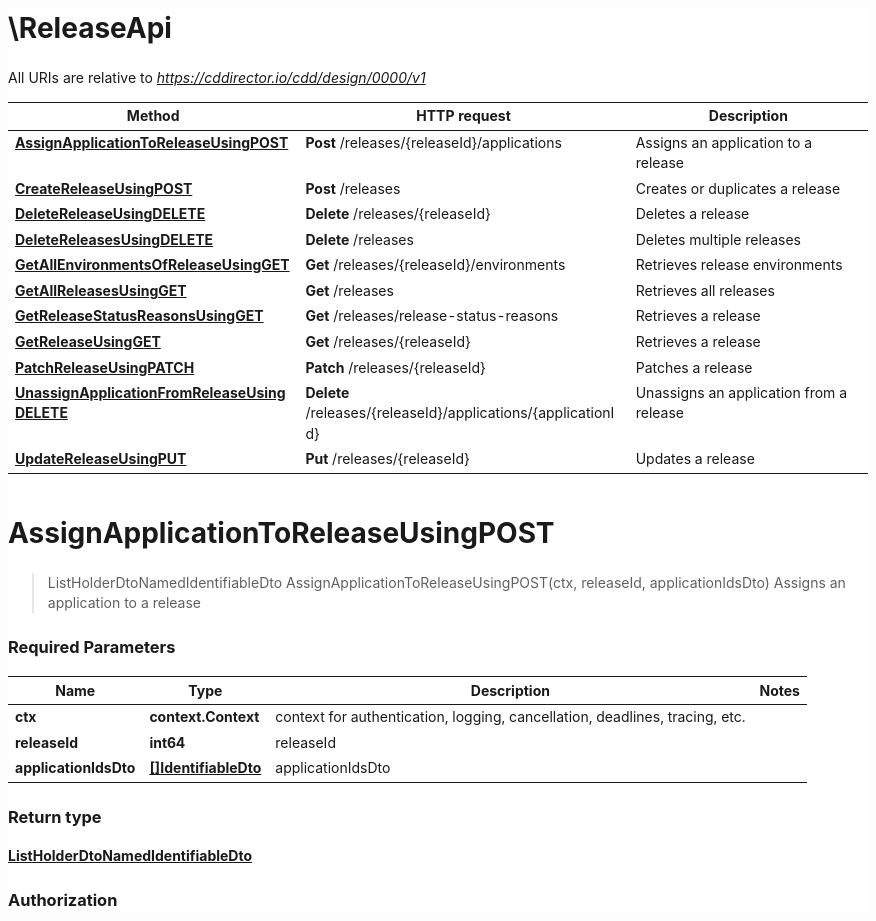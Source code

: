 # \ReleaseApi

All URIs are relative to *https://cddirector.io/cdd/design/0000/v1*

Method | HTTP request | Description
------------- | ------------- | -------------
[**AssignApplicationToReleaseUsingPOST**](ReleaseApi.md#AssignApplicationToReleaseUsingPOST) | **Post** /releases/{releaseId}/applications | Assigns an application to a release
[**CreateReleaseUsingPOST**](ReleaseApi.md#CreateReleaseUsingPOST) | **Post** /releases | Creates or duplicates a release
[**DeleteReleaseUsingDELETE**](ReleaseApi.md#DeleteReleaseUsingDELETE) | **Delete** /releases/{releaseId} | Deletes a release
[**DeleteReleasesUsingDELETE**](ReleaseApi.md#DeleteReleasesUsingDELETE) | **Delete** /releases | Deletes multiple releases
[**GetAllEnvironmentsOfReleaseUsingGET**](ReleaseApi.md#GetAllEnvironmentsOfReleaseUsingGET) | **Get** /releases/{releaseId}/environments | Retrieves release environments
[**GetAllReleasesUsingGET**](ReleaseApi.md#GetAllReleasesUsingGET) | **Get** /releases | Retrieves all releases
[**GetReleaseStatusReasonsUsingGET**](ReleaseApi.md#GetReleaseStatusReasonsUsingGET) | **Get** /releases/release-status-reasons | Retrieves a release
[**GetReleaseUsingGET**](ReleaseApi.md#GetReleaseUsingGET) | **Get** /releases/{releaseId} | Retrieves a release
[**PatchReleaseUsingPATCH**](ReleaseApi.md#PatchReleaseUsingPATCH) | **Patch** /releases/{releaseId} | Patches a release
[**UnassignApplicationFromReleaseUsingDELETE**](ReleaseApi.md#UnassignApplicationFromReleaseUsingDELETE) | **Delete** /releases/{releaseId}/applications/{applicationId} | Unassigns an application from a release
[**UpdateReleaseUsingPUT**](ReleaseApi.md#UpdateReleaseUsingPUT) | **Put** /releases/{releaseId} | Updates a release


# **AssignApplicationToReleaseUsingPOST**
> ListHolderDtoNamedIdentifiableDto AssignApplicationToReleaseUsingPOST(ctx, releaseId, applicationIdsDto)
Assigns an application to a release

### Required Parameters

Name | Type | Description  | Notes
------------- | ------------- | ------------- | -------------
 **ctx** | **context.Context** | context for authentication, logging, cancellation, deadlines, tracing, etc.
  **releaseId** | **int64**| releaseId | 
  **applicationIdsDto** | [**[]IdentifiableDto**](IdentifiableDto.md)| applicationIdsDto | 

### Return type

[**ListHolderDtoNamedIdentifiableDto**](ListHolderDto«NamedIdentifiableDto».md)

### Authorization
